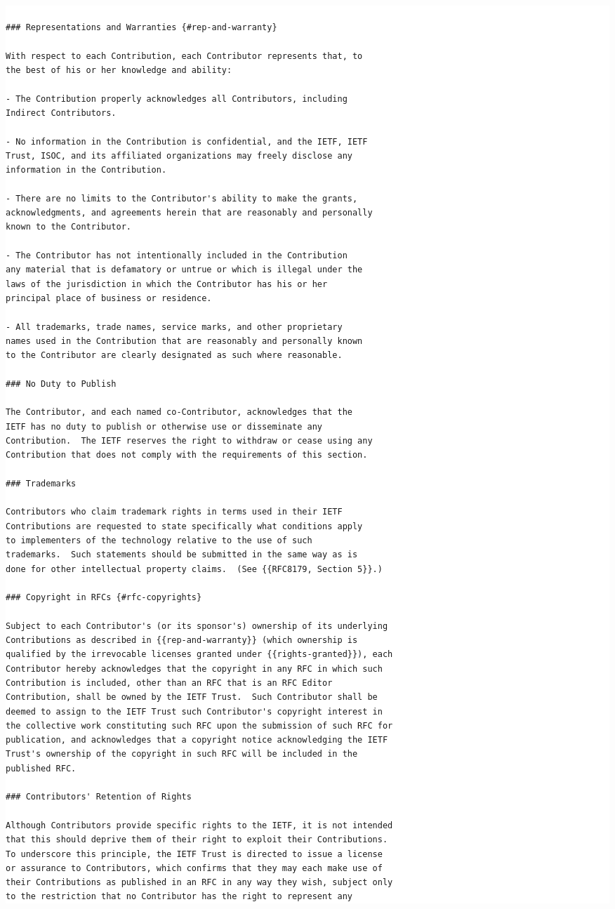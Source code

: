 ~~~

### Representations and Warranties {#rep-and-warranty}

With respect to each Contribution, each Contributor represents that, to
the best of his or her knowledge and ability:

- The Contribution properly acknowledges all Contributors, including
Indirect Contributors.

- No information in the Contribution is confidential, and the IETF, IETF
Trust, ISOC, and its affiliated organizations may freely disclose any
information in the Contribution.

- There are no limits to the Contributor's ability to make the grants,
acknowledgments, and agreements herein that are reasonably and personally
known to the Contributor.

- The Contributor has not intentionally included in the Contribution
any material that is defamatory or untrue or which is illegal under the
laws of the jurisdiction in which the Contributor has his or her
principal place of business or residence.

- All trademarks, trade names, service marks, and other proprietary
names used in the Contribution that are reasonably and personally known
to the Contributor are clearly designated as such where reasonable.

### No Duty to Publish

The Contributor, and each named co-Contributor, acknowledges that the
IETF has no duty to publish or otherwise use or disseminate any
Contribution.  The IETF reserves the right to withdraw or cease using any
Contribution that does not comply with the requirements of this section.

### Trademarks

Contributors who claim trademark rights in terms used in their IETF
Contributions are requested to state specifically what conditions apply
to implementers of the technology relative to the use of such
trademarks.  Such statements should be submitted in the same way as is
done for other intellectual property claims.  (See {{RFC8179, Section 5}}.)

### Copyright in RFCs {#rfc-copyrights}

Subject to each Contributor's (or its sponsor's) ownership of its underlying
Contributions as described in {{rep-and-warranty}} (which ownership is
qualified by the irrevocable licenses granted under {{rights-granted}}), each
Contributor hereby acknowledges that the copyright in any RFC in which such
Contribution is included, other than an RFC that is an RFC Editor
Contribution, shall be owned by the IETF Trust.  Such Contributor shall be
deemed to assign to the IETF Trust such Contributor's copyright interest in
the collective work constituting such RFC upon the submission of such RFC for
publication, and acknowledges that a copyright notice acknowledging the IETF
Trust's ownership of the copyright in such RFC will be included in the
published RFC.

### Contributors' Retention of Rights

Although Contributors provide specific rights to the IETF, it is not intended
that this should deprive them of their right to exploit their Contributions.
To underscore this principle, the IETF Trust is directed to issue a license
or assurance to Contributors, which confirms that they may each make use of
their Contributions as published in an RFC in any way they wish, subject only
to the restriction that no Contributor has the right to represent any
~~~